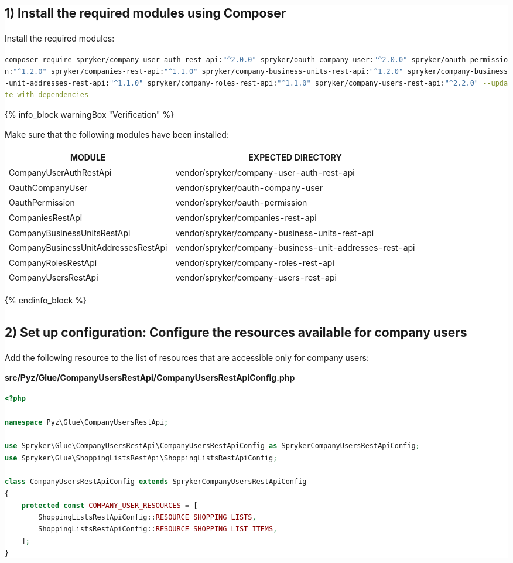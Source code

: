 

## 1) Install the required modules using Composer

Install the required modules:

```bash
composer require spryker/company-user-auth-rest-api:"^2.0.0" spryker/oauth-company-user:"^2.0.0" spryker/oauth-permission:"^1.2.0" spryker/companies-rest-api:"^1.1.0" spryker/company-business-units-rest-api:"^1.2.0" spryker/company-business-unit-addresses-rest-api:"^1.1.0" spryker/company-roles-rest-api:"^1.1.0" spryker/company-users-rest-api:"^2.2.0" --update-with-dependencies
```

{% info_block warningBox "Verification" %}

Make sure that the following modules have been installed:

| MODULE                              | EXPECTED DIRECTORY                                      |
| ----------------------------------- | ------------------------------------------------------- |
| CompanyUserAuthRestApi              | vendor/spryker/company-user-auth-rest-api               |
| OauthCompanyUser                    | vendor/spryker/oauth-company-user                       |
| OauthPermission                     | vendor/spryker/oauth-permission                         |
| CompaniesRestApi                    | vendor/spryker/companies-rest-api                       |
| CompanyBusinessUnitsRestApi         | vendor/spryker/company-business-units-rest-api          |
| CompanyBusinessUnitAddressesRestApi | vendor/spryker/company-business-unit-addresses-rest-api |
| CompanyRolesRestApi                 | vendor/spryker/company-roles-rest-api                   |
| CompanyUsersRestApi                 | vendor/spryker/company-users-rest-api                   |

{% endinfo_block %}


## 2) Set up configuration: Configure the resources available for company users

Add the following resource to the list of resources that are accessible only for company users:

**src/Pyz/Glue/CompanyUsersRestApi/CompanyUsersRestApiConfig.php**

```php
<?php

namespace Pyz\Glue\CompanyUsersRestApi;

use Spryker\Glue\CompanyUsersRestApi\CompanyUsersRestApiConfig as SprykerCompanyUsersRestApiConfig;
use Spryker\Glue\ShoppingListsRestApi\ShoppingListsRestApiConfig;

class CompanyUsersRestApiConfig extends SprykerCompanyUsersRestApiConfig
{
    protected const COMPANY_USER_RESOURCES = [
        ShoppingListsRestApiConfig::RESOURCE_SHOPPING_LISTS,
        ShoppingListsRestApiConfig::RESOURCE_SHOPPING_LIST_ITEMS,
    ];
}
```
